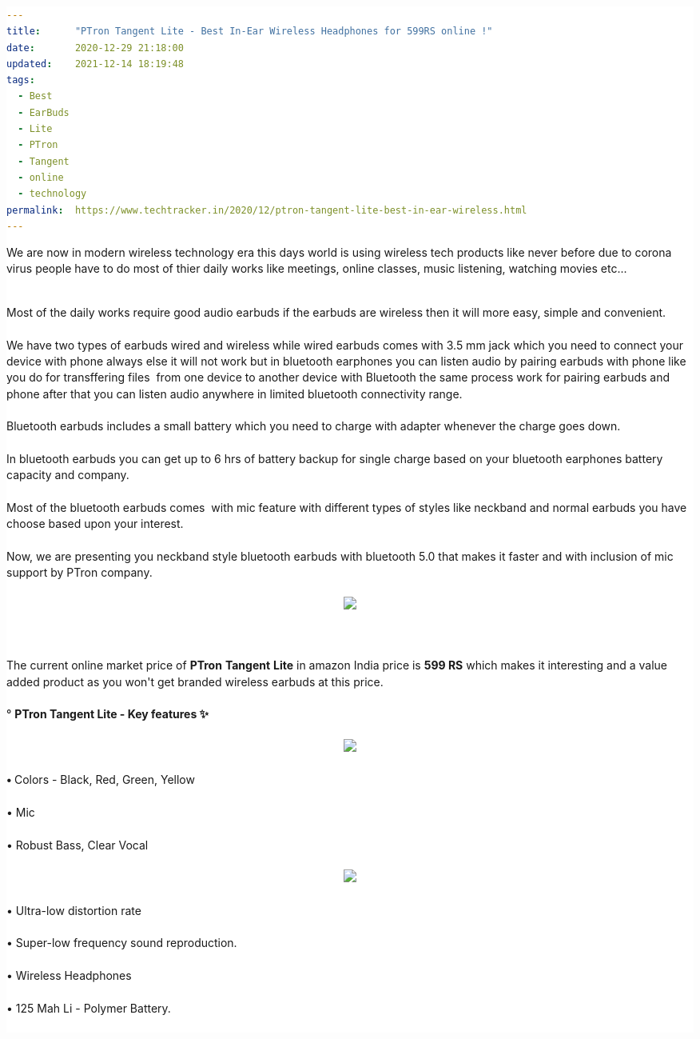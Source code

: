 ```yaml
---
title:		"PTron Tangent Lite - Best In-Ear Wireless Headphones for 599RS online !"
date:		2020-12-29 21:18:00
updated:	2021-12-14 18:19:48
tags: 
  - Best
  - EarBuds
  - Lite
  - PTron
  - Tangent
  - online
  - technology	
permalink:	https://www.techtracker.in/2020/12/ptron-tangent-lite-best-in-ear-wireless.html
---
```


We are now in modern wireless technology era this days world is using wireless tech products like never before due to corona virus people have to do most of thier daily works like meetings, online classes, music listening, watching movies etc...&nbsp;<div><br></div><div>Most of the daily works require good audio earbuds if the earbuds are wireless then it will more easy, simple and convenient.&nbsp;</div><div><br></div><div>We have two types of earbuds wired and wireless while wired earbuds comes with 3.5 mm jack which you need to connect your device with phone always else it will not work but in bluetooth earphones you can listen audio by pairing earbuds with phone like you do for transffering files&nbsp; from one device to another device with Bluetooth the same process work for pairing earbuds and phone after that you can listen audio anywhere in limited bluetooth connectivity range.&nbsp;</div><div><br></div><div>Bluetooth earbuds includes a small battery which you need to charge with adapter whenever the charge goes down.&nbsp;</div><div><br></div><div>In bluetooth earbuds you can get up to 6 hrs of battery backup for single charge based on your bluetooth earphones battery capacity and company.&nbsp;</div><div><br></div><div>Most of the bluetooth earbuds comes&nbsp; with mic feature with different types of styles like neckband and normal earbuds you have choose based upon your interest.</div><div><br></div><div>Now, we are presenting you neckband style bluetooth earbuds with bluetooth 5.0 that makes it faster and with inclusion of mic support by PTron company.</div><div><br></div><div><div class="separator" style="clear: both; text-align: center;">
  <a href="https://lh3.googleusercontent.com/-WRaVbDXSWc0/X-tPtETOZ9I/AAAAAAAACcQ/p8oNezwRyzQhs7ePuLfyyewhKEXPbhq1QCLcBGAsYHQ/s1600/1609256876970041-0.png" imageanchor="1" style="margin-left: 1em; margin-right: 1em;">
    <img border="0" src="https://lh3.googleusercontent.com/-WRaVbDXSWc0/X-tPtETOZ9I/AAAAAAAACcQ/p8oNezwRyzQhs7ePuLfyyewhKEXPbhq1QCLcBGAsYHQ/s1600/1609256876970041-0.png" width="400">
  </a>
</div><br></div><div><br></div><div>The current online market price of <b>PTron</b> <b>Tangent</b> <b>Lite</b> in amazon India price is <b>599 RS</b> which makes it interesting and a value added product as you won't get branded wireless earbuds at this price.&nbsp;</div><div><br></div><div>° <b>PTron Tangent Lite - Key features ✨</b></div><div><b><br></b></div><div><b><div class="separator" style="clear: both; text-align: center;">
  <a href="https://lh3.googleusercontent.com/-q0JN5ra0onY/X-tPrILVKkI/AAAAAAAACcM/IzYK2ryL5PkcijJcgsrZaN5W9pTRLHP7wCLcBGAsYHQ/s1600/1609256861939904-1.png" imageanchor="1" style="margin-left: 1em; margin-right: 1em;">
    <img border="0" src="https://lh3.googleusercontent.com/-q0JN5ra0onY/X-tPrILVKkI/AAAAAAAACcM/IzYK2ryL5PkcijJcgsrZaN5W9pTRLHP7wCLcBGAsYHQ/s1600/1609256861939904-1.png" width="400">
  </a>
</div><br></b></div><div><b>• </b>Colors - Black, Red, Green, Yellow</div><div><br></div><div>• Mic</div><div><br></div><div>• Robust Bass, Clear Vocal&nbsp;</div><div><br></div><div><div class="separator" style="clear: both; text-align: center;">
  <a href="https://lh3.googleusercontent.com/-SKQlGX6eNnU/X-tPnea1TVI/AAAAAAAACcI/z7_GaU75rZcM_a0mZAVDbivqxGNiHP46ACLcBGAsYHQ/s1600/1609256797701347-2.png" imageanchor="1" style="margin-left: 1em; margin-right: 1em;">
    <img border="0" src="https://lh3.googleusercontent.com/-SKQlGX6eNnU/X-tPnea1TVI/AAAAAAAACcI/z7_GaU75rZcM_a0mZAVDbivqxGNiHP46ACLcBGAsYHQ/s1600/1609256797701347-2.png" width="400">
  </a>
</div><br></div><div>• Ultra-low distortion rate&nbsp;</div><div><br></div><div>• Super-low frequency sound reproduction.</div><div><br></div><div>• Wireless Headphones</div><div><br></div><div>• 125 Mah Li - Polymer Battery.&nbsp;</div><div><br></div><div><div class="separator" style="clear: both; text-align: center;">